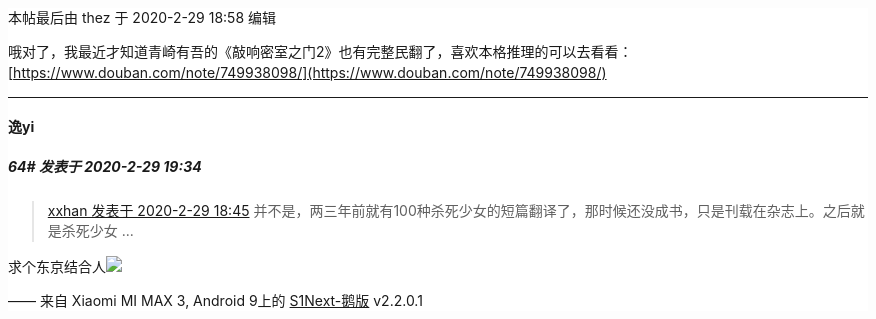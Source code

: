

 本帖最后由 thez 于 2020-2-29 18:58 编辑 

哦对了，我最近才知道青崎有吾的《敲响密室之门2》也有完整民翻了，喜欢本格推理的可以去看看：[https://www.douban.com/note/749938098/](https://www.douban.com/note/749938098/)







-----

####  逸yi  
##### 64#       发表于 2020-2-29 19:34



<blockquote><a href="httphttps://bbs.saraba1st.com/2b/forum.php?mod=redirect&amp;goto=findpost&amp;pid=46570871&amp;ptid=1913839" target="_blank">xxhan 发表于 2020-2-29 18:45</a>
并不是，两三年前就有100种杀死少女的短篇翻译了，那时候还没成书，只是刊载在杂志上。之后就是杀死少女 ...</blockquote>
求个东京结合人<img src="https://static.saraba1st.com/image/smiley/face2017/009.gif" referrerpolicy="no-referrer">

—— 来自 Xiaomi MI MAX 3, Android 9上的 [S1Next-鹅版](https://github.com/ykrank/S1-Next/releases) v2.2.0.1





                                               